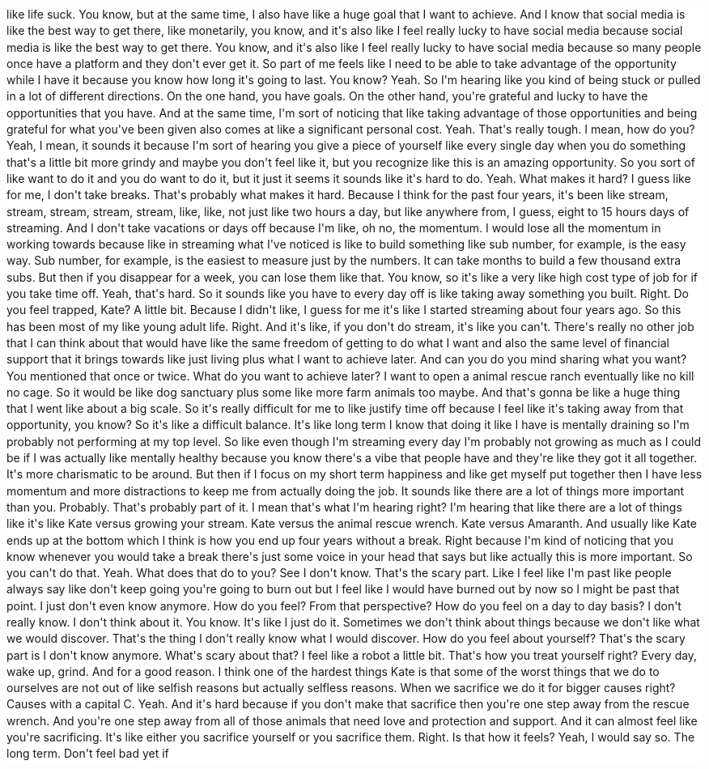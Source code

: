 like life suck. You know, but at the same time, I also have like a huge goal that I want to achieve. And I know that social media is like the best way to get there, like monetarily, you know, and it's also like I feel really lucky to have social media because social media is like the best way to get there. You know, and it's also like I feel really lucky to have social media because so many people once have a platform and they don't ever get it. So part of me feels like I need to be able to take advantage of the opportunity while I have it because you know how long it's going to last. You know? Yeah. So I'm hearing like you kind of being stuck or pulled in a lot of different directions. On the one hand, you have goals. On the other hand, you're grateful and lucky to have the opportunities that you have. And at the same time, I'm sort of noticing that like taking advantage of those opportunities and being grateful for what you've been given also comes at like a significant personal cost. Yeah. That's really tough. I mean, how do you? Yeah, I mean, it sounds it because I'm sort of hearing you give a piece of yourself like every single day when you do something that's a little bit more grindy and maybe you don't feel like it, but you recognize like this is an amazing opportunity. So you sort of like want to do it and you do want to do it, but it just it seems it sounds like it's hard to do. Yeah. What makes it hard? I guess like for me, I don't take breaks. That's probably what makes it hard. Because I think for the past four years, it's been like stream, stream, stream, stream, stream, like, like, not just like two hours a day, but like anywhere from, I guess, eight to 15 hours days of streaming. And I don't take vacations or days off because I'm like, oh no, the momentum. I would lose all the momentum in working towards because like in streaming what I've noticed is like to build something like sub number, for example, is the easy way. Sub number, for example, is the easiest to measure just by the numbers. It can take months to build a few thousand extra subs. But then if you disappear for a week, you can lose them like that. You know, so it's like a very like high cost type of job for if you take time off. Yeah, that's hard. So it sounds like you have to every day off is like taking away something you built. Right. Do you feel trapped, Kate? A little bit. Because I didn't like, I guess for me it's like I started streaming about four years ago. So this has been most of my like young adult life. Right. And it's like, if you don't do stream, it's like you can't. There's really no other job that I can think about that would have like the same freedom of getting to do what I want and also the same level of financial support that it brings towards like just living plus what I want to achieve later. And can you do you mind sharing what you want? You mentioned that once or twice. What do you want to achieve later? I want to open a animal rescue ranch eventually like no kill no cage. So it would be like dog sanctuary plus some like more farm animals too maybe. And that's gonna be like a huge thing that I went like about a big scale. So it's really difficult for me to like justify time off because I feel like it's taking away from that opportunity, you know? So it's like a difficult balance. It's like long term I know that doing it like I have is mentally draining so I'm probably not performing at my top level. So like even though I'm streaming every day I'm probably not growing as much as I could be if I was actually like mentally healthy because you know there's a vibe that people have and they're like they got it all together. It's more charismatic to be around. But then if I focus on my short term happiness and like get myself put together then I have less momentum and more distractions to keep me from actually doing the job. It sounds like there are a lot of things more important than you. Probably. That's probably part of it. I mean that's what I'm hearing right? I'm hearing that like there are a lot of things like it's like Kate versus growing your stream. Kate versus the animal rescue wrench. Kate versus Amaranth. And usually like Kate ends up at the bottom which I think is how you end up four years without a break. Right because I'm kind of noticing that you know whenever you would take a break there's just some voice in your head that says but like actually this is more important. So you can't do that. Yeah. What does that do to you? See I don't know. That's the scary part. Like I feel like I'm past like people always say like don't keep going you're going to burn out but I feel like I would have burned out by now so I might be past that point. I just don't even know anymore. How do you feel? From that perspective? How do you feel on a day to day basis? I don't really know. I don't think about it. You know. It's like I just do it. Sometimes we don't think about things because we don't like what we would discover. That's the thing I don't really know what I would discover. How do you feel about yourself? That's the scary part is I don't know anymore. What's scary about that? I feel like a robot a little bit. That's how you treat yourself right? Every day, wake up, grind. And for a good reason. I think one of the hardest things Kate is that some of the worst things that we do to ourselves are not out of like selfish reasons but actually selfless reasons. When we sacrifice we do it for bigger causes right? Causes with a capital C. Yeah. And it's hard because if you don't make that sacrifice then you're one step away from the rescue wrench. And you're one step away from all of those animals that need love and protection and support. And it can almost feel like you're sacrificing. It's like either you sacrifice yourself or you sacrifice them. Right. Is that how it feels? Yeah, I would say so. The long term. Don't feel bad yet if